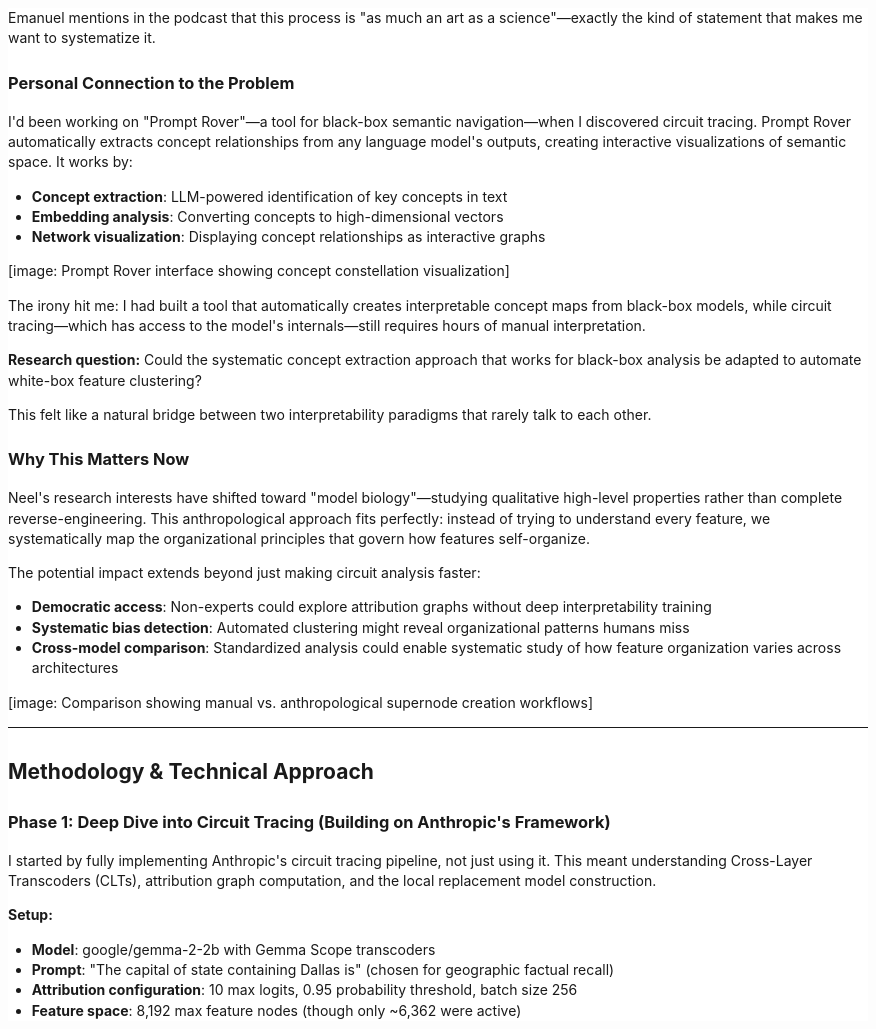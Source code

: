 Emanuel mentions in the podcast that this process is "as much an art as a science"—exactly the kind of statement that makes me want to systematize it.

### Personal Connection to the Problem

I'd been working on "Prompt Rover"—a tool for black-box semantic navigation—when I discovered circuit tracing. Prompt Rover automatically extracts concept relationships from any language model's outputs, creating interactive visualizations of semantic space. It works by:

- **Concept extraction**: LLM-powered identification of key concepts in text
- **Embedding analysis**: Converting concepts to high-dimensional vectors  
- **Network visualization**: Displaying concept relationships as interactive graphs

[image: Prompt Rover interface showing concept constellation visualization]

The irony hit me: I had built a tool that automatically creates interpretable concept maps from black-box models, while circuit tracing—which has access to the model's internals—still requires hours of manual interpretation.

**Research question:** Could the systematic concept extraction approach that works for black-box analysis be adapted to automate white-box feature clustering?

This felt like a natural bridge between two interpretability paradigms that rarely talk to each other.

### Why This Matters Now

Neel's research interests have shifted toward "model biology"—studying qualitative high-level properties rather than complete reverse-engineering. This anthropological approach fits perfectly: instead of trying to understand every feature, we systematically map the organizational principles that govern how features self-organize.

The potential impact extends beyond just making circuit analysis faster:
- **Democratic access**: Non-experts could explore attribution graphs without deep interpretability training
- **Systematic bias detection**: Automated clustering might reveal organizational patterns humans miss
- **Cross-model comparison**: Standardized analysis could enable systematic study of how feature organization varies across architectures

[image: Comparison showing manual vs. anthropological supernode creation workflows]

---

## Methodology & Technical Approach

### Phase 1: Deep Dive into Circuit Tracing (Building on Anthropic's Framework)

I started by fully implementing Anthropic's circuit tracing pipeline, not just using it. This meant understanding Cross-Layer Transcoders (CLTs), attribution graph computation, and the local replacement model construction.

**Setup:**
- **Model**: google/gemma-2-2b with Gemma Scope transcoders  
- **Prompt**: "The capital of state containing Dallas is" (chosen for geographic factual recall)
- **Attribution configuration**: 10 max logits, 0.95 probability threshold, batch size 256
- **Feature space**: 8,192 max feature nodes (though only ~6,362 were active)
